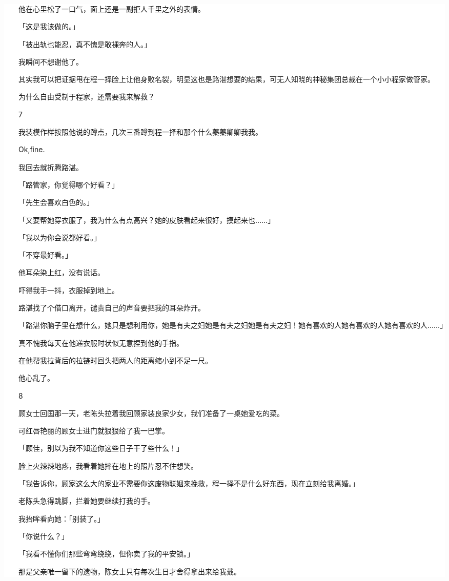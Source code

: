 &emsp;&emsp;他在心里松了一口气，面上还是一副拒人千里之外的表情。  
  
&emsp;&emsp;「这是我该做的。」  
  
&emsp;&emsp;「被出轨也能忍，真不愧是敢裸奔的人。」  
  
&emsp;&emsp;我瞬间不想谢他了。  
  
&emsp;&emsp;其实我可以把证据甩在程一择脸上让他身败名裂，明显这也是路湛想要的结果，可无人知晓的神秘集团总裁在一个小小程家做管家。  
  
&emsp;&emsp;为什么自由受制于程家，还需要我来解救？  
  
&emsp;&emsp;7  
  
&emsp;&emsp;我装模作样按照他说的蹲点，几次三番蹲到程一择和那个什么蓁蓁卿卿我我。  
  
&emsp;&emsp;Ok,fine.  
  
&emsp;&emsp;我回去就折腾路湛。  
  
&emsp;&emsp;「路管家，你觉得哪个好看？」  
  
&emsp;&emsp;「先生会喜欢白色的。」  
  
&emsp;&emsp;「又要帮她穿衣服了，我为什么有点高兴？她的皮肤看起来很好，摸起来也……」  
  
&emsp;&emsp;「我以为你会说都好看。」  
  
&emsp;&emsp;「不穿最好看。」  
  
&emsp;&emsp;他耳朵染上红，没有说话。  
  
&emsp;&emsp;吓得我手一抖，衣服掉到地上。  
  
&emsp;&emsp;路湛找了个借口离开，谴责自己的声音要把我的耳朵炸开。  
  
&emsp;&emsp;「路湛你脑子里在想什么，她只是想利用你，她是有夫之妇她是有夫之妇她是有夫之妇！她有喜欢的人她有喜欢的人她有喜欢的人……」  
  
&emsp;&emsp;真不愧我每天在他递衣服时状似无意捏到他的手指。  
  
&emsp;&emsp;在他帮我拉背后的拉链时回头把两人的距离缩小到不足一尺。  
  
&emsp;&emsp;他心乱了。  
  
&emsp;&emsp;8  
  
&emsp;&emsp;顾女士回国那一天，老陈头拉着我回顾家装良家少女，我们准备了一桌她爱吃的菜。  
  
&emsp;&emsp;可红唇艳丽的顾女士进门就狠狠给了我一巴掌。  
  
&emsp;&emsp;「顾佳，别以为我不知道你这些日子干了些什么！」  
  
&emsp;&emsp;脸上火辣辣地疼，我看着她摔在地上的照片忍不住想笑。  
  
&emsp;&emsp;「我告诉你，顾家这么大的家业不需要你这废物联姻来挽救，程一择不是什么好东西，现在立刻给我离婚。」  
  
&emsp;&emsp;老陈头急得跳脚，拦着她要继续打我的手。  
  
&emsp;&emsp;我抬眸看向她：「别装了。」  
  
&emsp;&emsp;「你说什么？」  
  
&emsp;&emsp;「我看不懂你们那些弯弯绕绕，但你卖了我的平安锁。」  
  
&emsp;&emsp;那是父亲唯一留下的遗物，陈女士只有每次生日才舍得拿出来给我戴。  
  